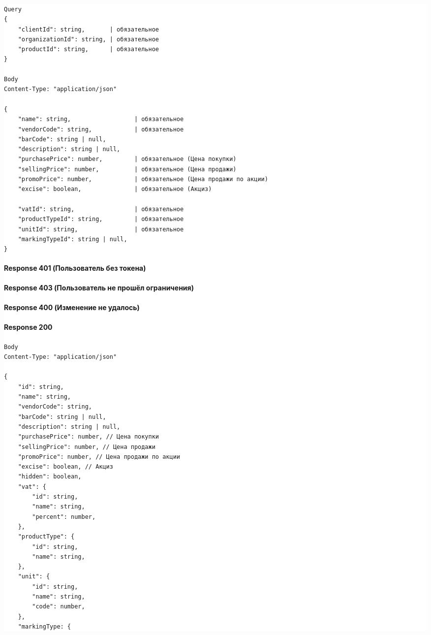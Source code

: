 ```
Query
{
    "clientId": string,       | обязательное
    "organizationId": string, | обязательное
    "productId": string,      | обязательное
}

Body
Content-Type: "application/json"

{
    "name": string,                  | обязательное
    "vendorCode": string,            | обязательное
    "barCode": string | null,
    "description": string | null,
    "purchasePrice": number,         | обязательное (Цена покупки)
    "sellingPrice": number,          | обязательное (Цена продажи)
    "promoPrice": number,            | обязательное (Цена продажи по акции)
    "excise": boolean,               | обязательное (Акциз)

    "vatId": string,                 | обязательное
    "productTypeId": string,         | обязательное
    "unitId": string,                | обязательное
    "markingTypeId": string | null,
}
```

####  Response 401 (Пользователь без токена)
####  Response 403 (Пользователь не прошёл ограничения)
####  Response 400 (Изменение не удалось)
####  Response 200

```
Body
Content-Type: "application/json"

{
    "id": string,
    "name": string,
    "vendorCode": string,
    "barCode": string | null,
    "description": string | null,
    "purchasePrice": number, // Цена покупки
    "sellingPrice": number, // Цена продажи
    "promoPrice": number, // Цена продажи по акции
    "excise": boolean, // Акциз
    "hidden": boolean,
    "vat": {
        "id": string,
        "name": string,
        "percent": number,
    },
    "productType": {
        "id": string,
        "name": string,
    },
    "unit": {
        "id": string,
        "name": string,
        "code": number,
    },
    "markingType: {
```